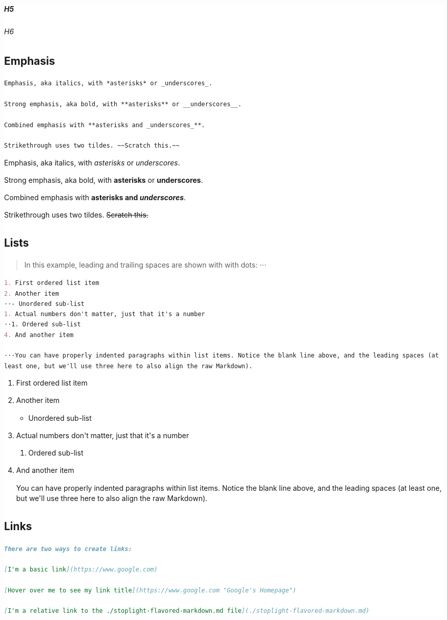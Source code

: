 ##### H5

###### H6

## Emphasis

```md
Emphasis, aka italics, with *asterisks* or _underscores_.

Strong emphasis, aka bold, with **asterisks** or __underscores__.

Combined emphasis with **asterisks and _underscores_**.

Strikethrough uses two tildes. ~~Scratch this.~~
```

Emphasis, aka italics, with _asterisks_ or _underscores_.

Strong emphasis, aka bold, with **asterisks** or **underscores**.

Combined emphasis with **asterisks and _underscores_**.

Strikethrough uses two tildes. ~~Scratch this.~~

## Lists

> In this example, leading and trailing spaces are shown with with dots: ⋅⋅⋅

```md
1. First ordered list item
2. Another item
⋅⋅- Unordered sub-list
1. Actual numbers don't matter, just that it's a number
⋅⋅1. Ordered sub-list
4. And another item

⋅⋅⋅You can have properly indented paragraphs within list items. Notice the blank line above, and the leading spaces (at least one, but we'll use three here to also align the raw Markdown).
```

1. First ordered list item
2. Another item
    - Unordered sub-list
3.  Actual numbers don't matter, just that it's a number
    1.  Ordered sub-list
4.  And another item

    You can have properly indented paragraphs within list items. Notice the blank line above, and the leading spaces (at least one, but we'll use three here to also align the raw Markdown).

## Links

```md
There are two ways to create links:

[I'm a basic link](https://www.google.com)

[Hover over me to see my link title](https://www.google.com "Google's Homepage")

[I'm a relative link to the ./stoplight-flavored-markdown.md file](./stoplight-flavored-markdown.md)
```
